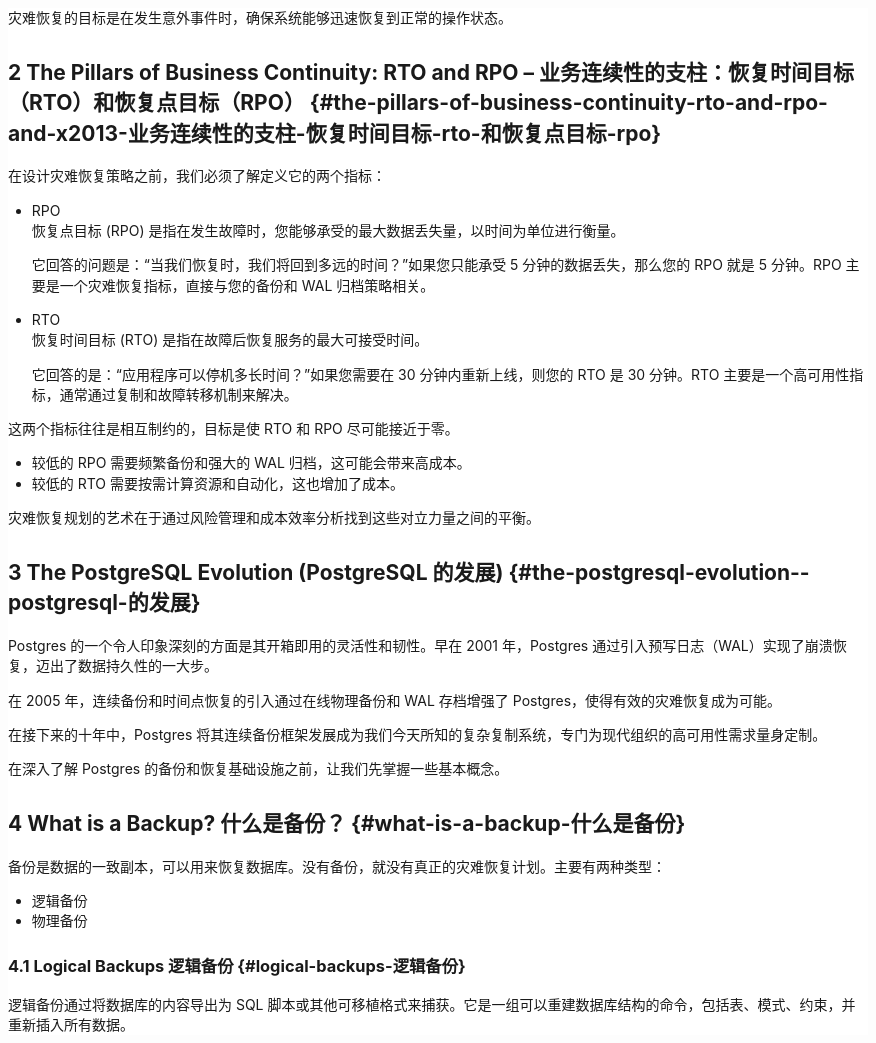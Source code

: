 灾难恢复的目标是在发生意外事件时，确保系统能够迅速恢复到正常的操作状态。


## <span class="section-num">2</span> The Pillars of Business Continuity: RTO and RPO &#x2013; 业务连续性的支柱：恢复时间目标（RTO）和恢复点目标（RPO） {#the-pillars-of-business-continuity-rto-and-rpo-and-x2013-业务连续性的支柱-恢复时间目标-rto-和恢复点目标-rpo}

在设计灾难恢复策略之前，我们必须了解定义它的两个指标：

-   RPO <br />
    恢复点目标 (RPO) 是指在发生故障时，您能够承受的最大数据丢失量，以时间为单位进行衡量。

    它回答的问题是：“当我们恢复时，我们将回到多远的时间？”如果您只能承受 5 分钟的数据丢失，那么您的 RPO 就是 5
    分钟。RPO 主要是一个灾难恢复指标，直接与您的备份和 WAL 归档策略相关。



-   RTO <br />
    恢复时间目标 (RTO) 是指在故障后恢复服务的最大可接受时间。

    它回答的是：“应用程序可以停机多长时间？”如果您需要在 30 分钟内重新上线，则您的 RTO 是 30 分钟。RTO
    主要是一个高可用性指标，通常通过复制和故障转移机制来解决。

这两个指标往往是相互制约的，目标是使 RTO 和 RPO 尽可能接近于零。

-   较低的 RPO 需要频繁备份和强大的 WAL 归档，这可能会带来高成本。
-   较低的 RTO 需要按需计算资源和自动化，这也增加了成本。

灾难恢复规划的艺术在于通过风险管理和成本效率分析找到这些对立力量之间的平衡。


## <span class="section-num">3</span> The PostgreSQL Evolution (PostgreSQL 的发展) {#the-postgresql-evolution--postgresql-的发展}

Postgres 的一个令人印象深刻的方面是其开箱即用的灵活性和韧性。早在 2001 年，Postgres 通过引入预写日志（WAL）实现了崩溃恢复，迈出了数据持久性的一大步。

在 2005 年，连续备份和时间点恢复的引入通过在线物理备份和 WAL 存档增强了 Postgres，使得有效的灾难恢复成为可能。

在接下来的十年中，Postgres 将其连续备份框架发展成为我们今天所知的复杂复制系统，专门为现代组织的高可用性需求量身定制。

在深入了解 Postgres 的备份和恢复基础设施之前，让我们先掌握一些基本概念。


## <span class="section-num">4</span> What is a Backup? 什么是备份？ {#what-is-a-backup-什么是备份}

备份是数据的一致副本，可以用来恢复数据库。没有备份，就没有真正的灾难恢复计划。主要有两种类型：

-   逻辑备份
-   物理备份


### <span class="section-num">4.1</span> Logical Backups 逻辑备份 {#logical-backups-逻辑备份}

逻辑备份通过将数据库的内容导出为 SQL 脚本或其他可移植格式来捕获。它是一组可以重建数据库结构的命令，包括表、模式、约束，并重新插入所有数据。
